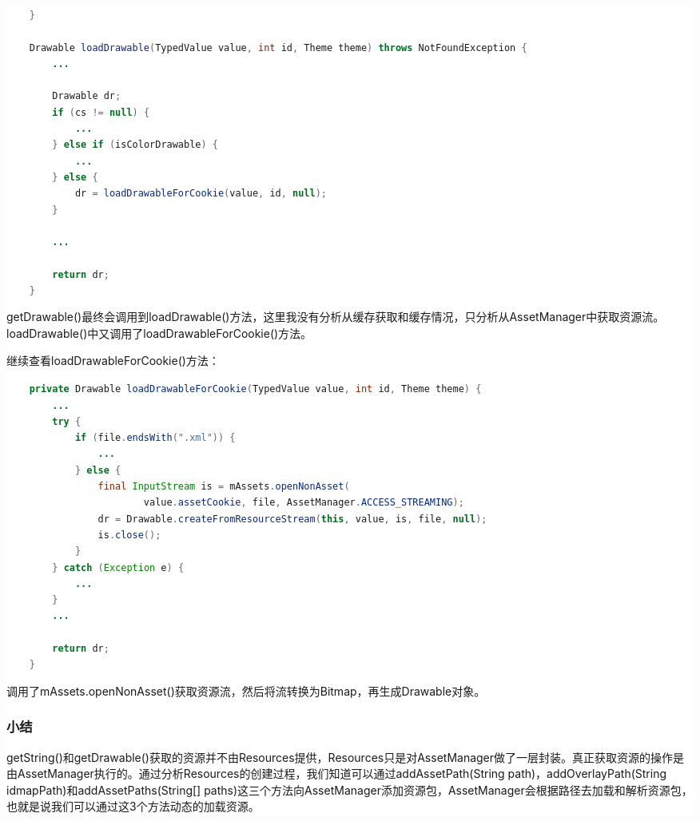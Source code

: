 ```java
    }

    Drawable loadDrawable(TypedValue value, int id, Theme theme) throws NotFoundException {
        ...

        Drawable dr;
        if (cs != null) {
            ...
        } else if (isColorDrawable) {
            ...
        } else {
            dr = loadDrawableForCookie(value, id, null);
        }

        ...

        return dr;
    }
```
getDrawable()最终会调用到loadDrawable()方法，这里我没有分析从缓存获取和缓存情况，只分析从AssetManager中获取资源流。loadDrawable()中又调用了loadDrawableForCookie()方法。

继续查看loadDrawableForCookie()方法：
```java
    private Drawable loadDrawableForCookie(TypedValue value, int id, Theme theme) {
        ...
        try {
            if (file.endsWith(".xml")) {
                ...
            } else {
                final InputStream is = mAssets.openNonAsset(
                        value.assetCookie, file, AssetManager.ACCESS_STREAMING);
                dr = Drawable.createFromResourceStream(this, value, is, file, null);
                is.close();
            }
        } catch (Exception e) {
            ...
        }
        ...

        return dr;
    }
```
调用了mAssets.openNonAsset()获取资源流，然后将流转换为Bitmap，再生成Drawable对象。


### 小结

getString()和getDrawable()获取的资源并不由Resources提供，Resources只是对AssetManager做了一层封装。真正获取资源的操作是由AssetManager执行的。通过分析Resources的创建过程，我们知道可以通过addAssetPath(String path)，addOverlayPath(String idmapPath)和addAssetPaths(String[] paths)这三个方法向AssetManager添加资源包，AssetManager会根据路径去加载和解析资源包，也就是说我们可以通过这3个方法动态的加载资源。
